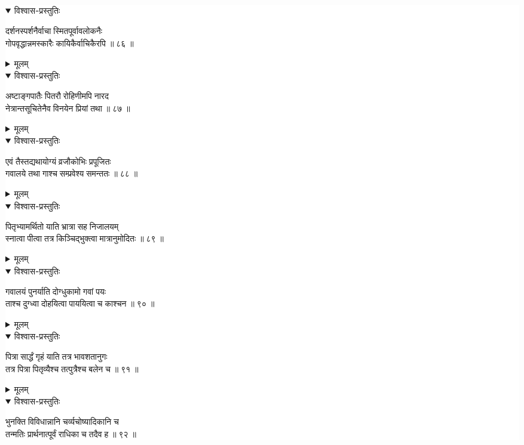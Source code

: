 

<details open><summary>विश्वास-प्रस्तुतिः</summary>

दर्शनस्पर्शनैर्वाचा स्मितपूर्वावलोकनैः  
गोपवृद्धान्नमस्कारैः कायिकैर्वाचिकैरपि ॥ ८६ ॥
</details>

<details><summary>मूलम्</summary></details>



<details open><summary>विश्वास-प्रस्तुतिः</summary>

अष्टाङ्गपातैः पितरौ रोहिणीमपि नारद  
नेत्रान्तसूचितेनैव विनयेन प्रियां तथा ॥ ८७ ॥
</details>

<details><summary>मूलम्</summary></details>



<details open><summary>विश्वास-प्रस्तुतिः</summary>

एवं तैस्तद्यथायोग्यं व्रजौकोभिः प्रपूजितः  
गवालये तथा गाश्च सम्प्रवेश्य समन्ततः ॥ ८८ ॥
</details>

<details><summary>मूलम्</summary></details>



<details open><summary>विश्वास-प्रस्तुतिः</summary>

पितृभ्यामर्थितो याति भ्रात्रा सह निजालयम्  
स्नात्वा पीत्वा तत्र किञ्चिद्भुक्त्वा मात्रानुमोदितः ॥ ८९ ॥
</details>

<details><summary>मूलम्</summary></details>



<details open><summary>विश्वास-प्रस्तुतिः</summary>

गवालयं पुनर्याति दोग्धुकामो गवां पयः  
ताश्च दुग्ध्वा दोहयित्वा पाययित्वा च काश्चन ॥ ९० ॥
</details>

<details><summary>मूलम्</summary></details>



<details open><summary>विश्वास-प्रस्तुतिः</summary>

पित्रा सार्द्धं गृहं याति तत्र भावशतानुगः  
तत्र पित्रा पितृव्यैश्च तत्पुत्रैश्च बलेन च ॥ ९१ ॥
</details>

<details><summary>मूलम्</summary></details>



<details open><summary>विश्वास-प्रस्तुतिः</summary>

भुनक्ति विविधान्नानि चर्व्यचोष्यादिकानि च  
तन्मतिः प्रार्थनात्पूर्वं राधिका च तदैव ह ॥ ९२ ॥
</details>
